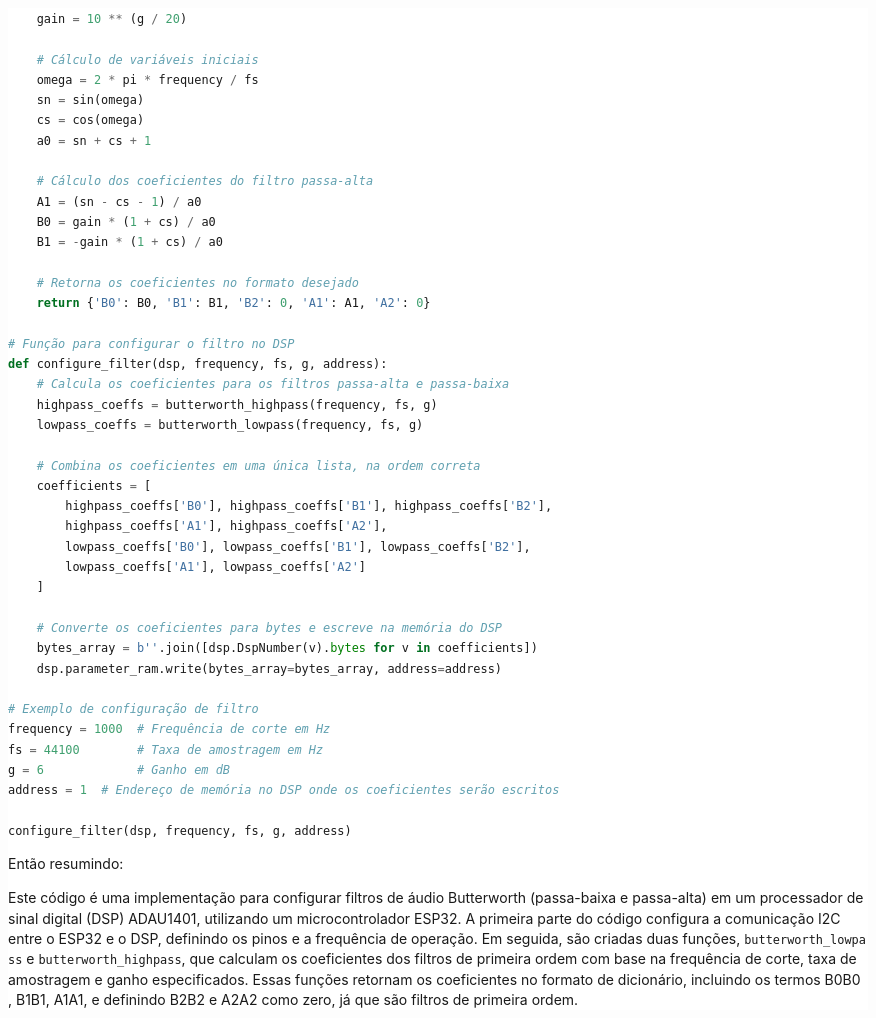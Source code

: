 ```python 
    gain = 10 ** (g / 20)
    
    # Cálculo de variáveis iniciais
    omega = 2 * pi * frequency / fs
    sn = sin(omega)
    cs = cos(omega)
    a0 = sn + cs + 1
    
    # Cálculo dos coeficientes do filtro passa-alta
    A1 = (sn - cs - 1) / a0
    B0 = gain * (1 + cs) / a0
    B1 = -gain * (1 + cs) / a0
    
    # Retorna os coeficientes no formato desejado
    return {'B0': B0, 'B1': B1, 'B2': 0, 'A1': A1, 'A2': 0}

# Função para configurar o filtro no DSP
def configure_filter(dsp, frequency, fs, g, address):
    # Calcula os coeficientes para os filtros passa-alta e passa-baixa
    highpass_coeffs = butterworth_highpass(frequency, fs, g)
    lowpass_coeffs = butterworth_lowpass(frequency, fs, g)
    
    # Combina os coeficientes em uma única lista, na ordem correta
    coefficients = [
        highpass_coeffs['B0'], highpass_coeffs['B1'], highpass_coeffs['B2'],
        highpass_coeffs['A1'], highpass_coeffs['A2'],
        lowpass_coeffs['B0'], lowpass_coeffs['B1'], lowpass_coeffs['B2'],
        lowpass_coeffs['A1'], lowpass_coeffs['A2']
    ]
    
    # Converte os coeficientes para bytes e escreve na memória do DSP
    bytes_array = b''.join([dsp.DspNumber(v).bytes for v in coefficients])
    dsp.parameter_ram.write(bytes_array=bytes_array, address=address)

# Exemplo de configuração de filtro
frequency = 1000  # Frequência de corte em Hz
fs = 44100        # Taxa de amostragem em Hz
g = 6             # Ganho em dB
address = 1  # Endereço de memória no DSP onde os coeficientes serão escritos

configure_filter(dsp, frequency, fs, g, address)
```

Então resumindo:

Este código é uma implementação para configurar filtros de áudio Butterworth (passa-baixa e passa-alta) em um processador de sinal digital (DSP) ADAU1401, utilizando um microcontrolador ESP32. A primeira parte do código configura a comunicação I2C entre o ESP32 e o DSP, definindo os pinos e a frequência de operação. Em seguida, são criadas duas funções, `butterworth_lowpass` e `butterworth_highpass`, que calculam os coeficientes dos filtros de primeira ordem com base na frequência de corte, taxa de amostragem e ganho especificados. Essas funções retornam os coeficientes no formato de dicionário, incluindo os termos B0B0​, B1B1​, A1A1​, e definindo B2B2​ e A2A2​ como zero, já que são filtros de primeira ordem.
